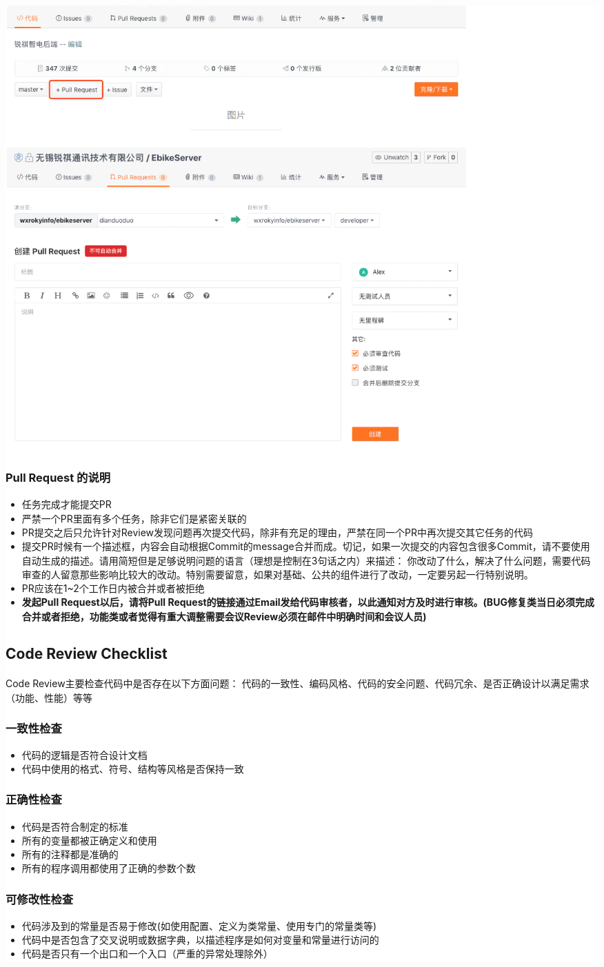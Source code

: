 ![](images/pr.png)

### Pull Request 的说明
* 任务完成才能提交PR
* 严禁一个PR里面有多个任务，除非它们是紧密关联的
* PR提交之后只允许针对Review发现问题再次提交代码，除非有充足的理由，严禁在同一个PR中再次提交其它任务的代码
* 提交PR时候有一个描述框，内容会自动根据Commit的message合并而成。切记，如果一次提交的内容包含很多Commit，请不要使用自动生成的描述。请用简短但是足够说明问题的语言（理想是控制在3句话之内）来描述： 你改动了什么，解决了什么问题，需要代码审查的人留意那些影响比较大的改动。特别需要留意，如果对基础、公共的组件进行了改动，一定要另起一行特别说明。
* PR应该在1~2个工作日内被合并或者被拒绝
* **发起Pull Request以后，请将Pull Request的链接通过Email发给代码审核者，以此通知对方及时进行审核。(BUG修复类当日必须完成合并或者拒绝，功能类或者觉得有重大调整需要会议Review必须在邮件中明确时间和会议人员)**

## Code Review Checklist
Code Review主要检查代码中是否存在以下方面问题：
代码的一致性、编码风格、代码的安全问题、代码冗余、是否正确设计以满足需求（功能、性能）等等

### 一致性检查
* 代码的逻辑是否符合设计文档
* 代码中使用的格式、符号、结构等风格是否保持一致
### 正确性检查
* 代码是否符合制定的标准
* 所有的变量都被正确定义和使用
* 所有的注释都是准确的
* 所有的程序调用都使用了正确的参数个数
### 可修改性检查
* 代码涉及到的常量是否易于修改(如使用配置、定义为类常量、使用专门的常量类等)
* 代码中是否包含了交叉说明或数据字典，以描述程序是如何对变量和常量进行访问的
* 代码是否只有一个出口和一个入口（严重的异常处理除外）